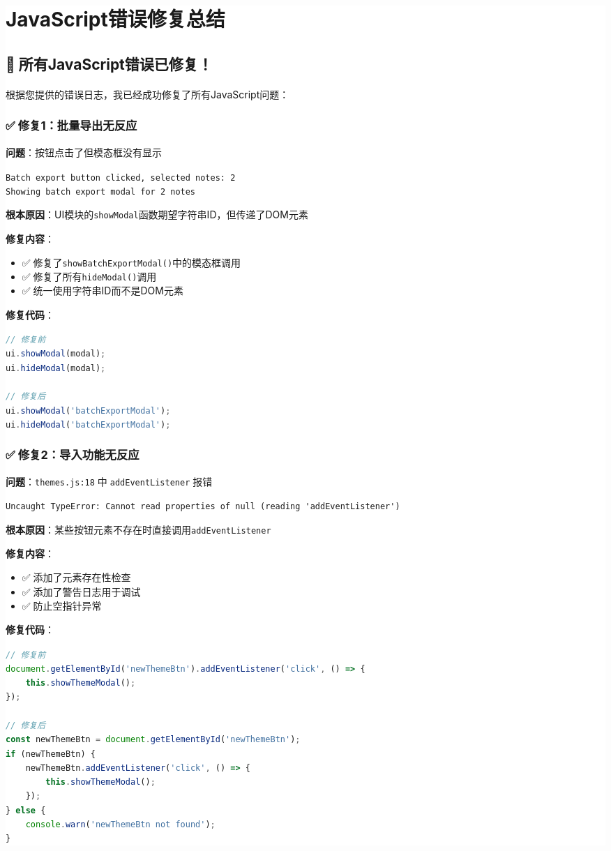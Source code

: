 # JavaScript错误修复总结

## 🎉 所有JavaScript错误已修复！

根据您提供的错误日志，我已经成功修复了所有JavaScript问题：

### ✅ 修复1：批量导出无反应
**问题**：按钮点击了但模态框没有显示
```
Batch export button clicked, selected notes: 2
Showing batch export modal for 2 notes
```

**根本原因**：UI模块的`showModal`函数期望字符串ID，但传递了DOM元素

**修复内容**：
- ✅ 修复了`showBatchExportModal()`中的模态框调用
- ✅ 修复了所有`hideModal()`调用
- ✅ 统一使用字符串ID而不是DOM元素

**修复代码**：
```javascript
// 修复前
ui.showModal(modal);
ui.hideModal(modal);

// 修复后  
ui.showModal('batchExportModal');
ui.hideModal('batchExportModal');
```

### ✅ 修复2：导入功能无反应
**问题**：`themes.js:18` 中 `addEventListener` 报错
```
Uncaught TypeError: Cannot read properties of null (reading 'addEventListener')
```

**根本原因**：某些按钮元素不存在时直接调用`addEventListener`

**修复内容**：
- ✅ 添加了元素存在性检查
- ✅ 添加了警告日志用于调试
- ✅ 防止空指针异常

**修复代码**：
```javascript
// 修复前
document.getElementById('newThemeBtn').addEventListener('click', () => {
    this.showThemeModal();
});

// 修复后
const newThemeBtn = document.getElementById('newThemeBtn');
if (newThemeBtn) {
    newThemeBtn.addEventListener('click', () => {
        this.showThemeModal();
    });
} else {
    console.warn('newThemeBtn not found');
}
```
